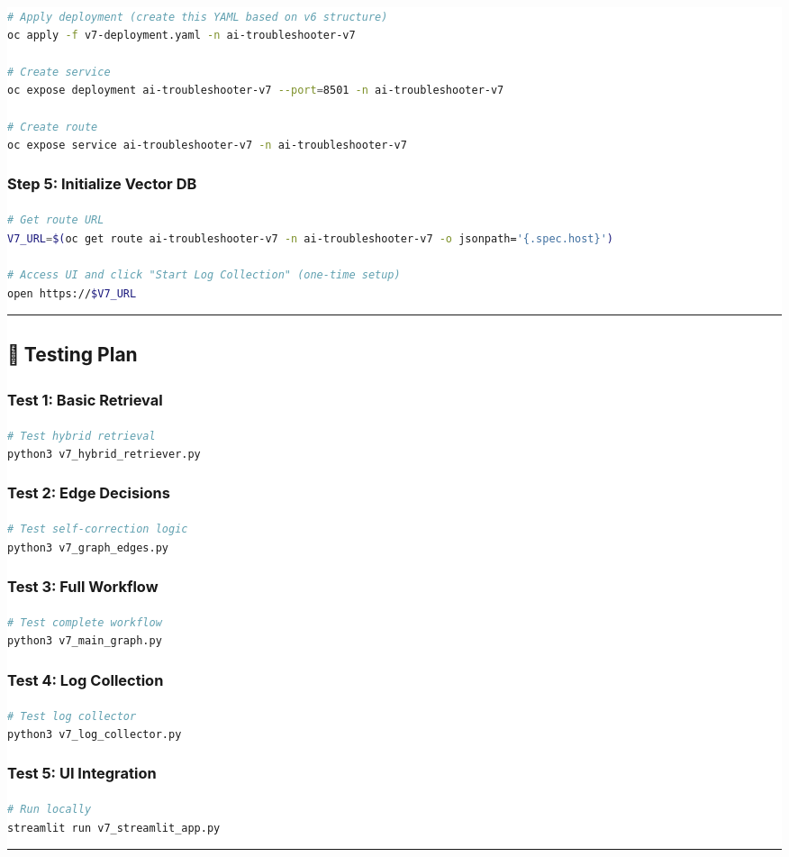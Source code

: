 ```bash
# Apply deployment (create this YAML based on v6 structure)
oc apply -f v7-deployment.yaml -n ai-troubleshooter-v7

# Create service
oc expose deployment ai-troubleshooter-v7 --port=8501 -n ai-troubleshooter-v7

# Create route
oc expose service ai-troubleshooter-v7 -n ai-troubleshooter-v7
```

### Step 5: Initialize Vector DB

```bash
# Get route URL
V7_URL=$(oc get route ai-troubleshooter-v7 -n ai-troubleshooter-v7 -o jsonpath='{.spec.host}')

# Access UI and click "Start Log Collection" (one-time setup)
open https://$V7_URL
```

---

## 🧪 Testing Plan

### Test 1: Basic Retrieval
```bash
# Test hybrid retrieval
python3 v7_hybrid_retriever.py
```

### Test 2: Edge Decisions
```bash
# Test self-correction logic
python3 v7_graph_edges.py
```

### Test 3: Full Workflow
```bash
# Test complete workflow
python3 v7_main_graph.py
```

### Test 4: Log Collection
```bash
# Test log collector
python3 v7_log_collector.py
```

### Test 5: UI Integration
```bash
# Run locally
streamlit run v7_streamlit_app.py
```

---